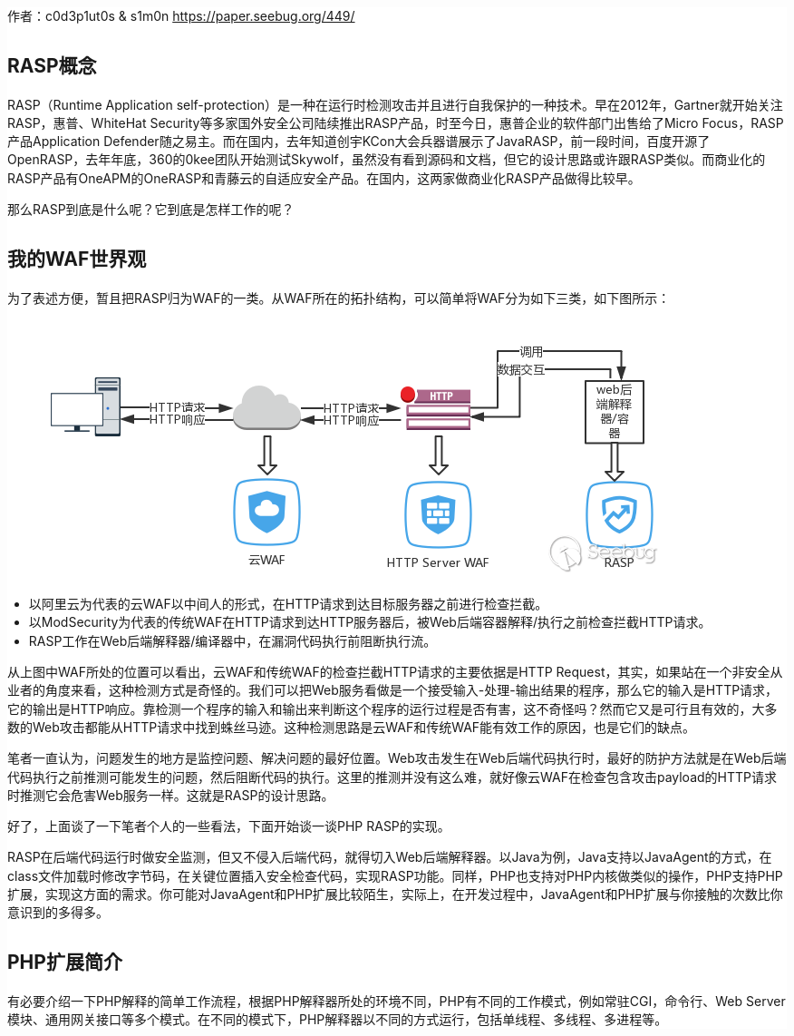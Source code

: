 作者：c0d3p1ut0s & s1m0n  https://paper.seebug.org/449/  

## RASP概念

RASP（Runtime Application self-protection）是一种在运行时检测攻击并且进行自我保护的一种技术。早在2012年，Gartner就开始关注RASP，惠普、WhiteHat Security等多家国外安全公司陆续推出RASP产品，时至今日，惠普企业的软件部门出售给了Micro Focus，RASP产品Application Defender随之易主。而在国内，去年知道创宇KCon大会兵器谱展示了JavaRASP，前一段时间，百度开源了OpenRASP，去年年底，360的0kee团队开始测试Skywolf，虽然没有看到源码和文档，但它的设计思路或许跟RASP类似。而商业化的RASP产品有OneAPM的OneRASP和青藤云的自适应安全产品。在国内，这两家做商业化RASP产品做得比较早。  

那么RASP到底是什么呢？它到底是怎样工作的呢？  

## 我的WAF世界观

为了表述方便，暂且把RASP归为WAF的一类。从WAF所在的拓扑结构，可以简单将WAF分为如下三类，如下图所示：  
![](../pictures/phprasp1.png)  


* 以阿里云为代表的云WAF以中间人的形式，在HTTP请求到达目标服务器之前进行检查拦截。
* 以ModSecurity为代表的传统WAF在HTTP请求到达HTTP服务器后，被Web后端容器解释/执行之前检查拦截HTTP请求。
* RASP工作在Web后端解释器/编译器中，在漏洞代码执行前阻断执行流。

从上图中WAF所处的位置可以看出，云WAF和传统WAF的检查拦截HTTP请求的主要依据是HTTP Request，其实，如果站在一个非安全从业者的角度来看，这种检测方式是奇怪的。我们可以把Web服务看做是一个接受输入-处理-输出结果的程序，那么它的输入是HTTP请求，它的输出是HTTP响应。靠检测一个程序的输入和输出来判断这个程序的运行过程是否有害，这不奇怪吗？然而它又是可行且有效的，大多数的Web攻击都能从HTTP请求中找到蛛丝马迹。这种检测思路是云WAF和传统WAF能有效工作的原因，也是它们的缺点。  

笔者一直认为，问题发生的地方是监控问题、解决问题的最好位置。Web攻击发生在Web后端代码执行时，最好的防护方法就是在Web后端代码执行之前推测可能发生的问题，然后阻断代码的执行。这里的推测并没有这么难，就好像云WAF在检查包含攻击payload的HTTP请求时推测它会危害Web服务一样。这就是RASP的设计思路。  

好了，上面谈了一下笔者个人的一些看法，下面开始谈一谈PHP RASP的实现。  

RASP在后端代码运行时做安全监测，但又不侵入后端代码，就得切入Web后端解释器。以Java为例，Java支持以JavaAgent的方式，在class文件加载时修改字节码，在关键位置插入安全检查代码，实现RASP功能。同样，PHP也支持对PHP内核做类似的操作，PHP支持PHP扩展，实现这方面的需求。你可能对JavaAgent和PHP扩展比较陌生，实际上，在开发过程中，JavaAgent和PHP扩展与你接触的次数比你意识到的多得多。  

## PHP扩展简介

有必要介绍一下PHP解释的简单工作流程，根据PHP解释器所处的环境不同，PHP有不同的工作模式，例如常驻CGI，命令行、Web Server模块、通用网关接口等多个模式。在不同的模式下，PHP解释器以不同的方式运行，包括单线程、多线程、多进程等。  
